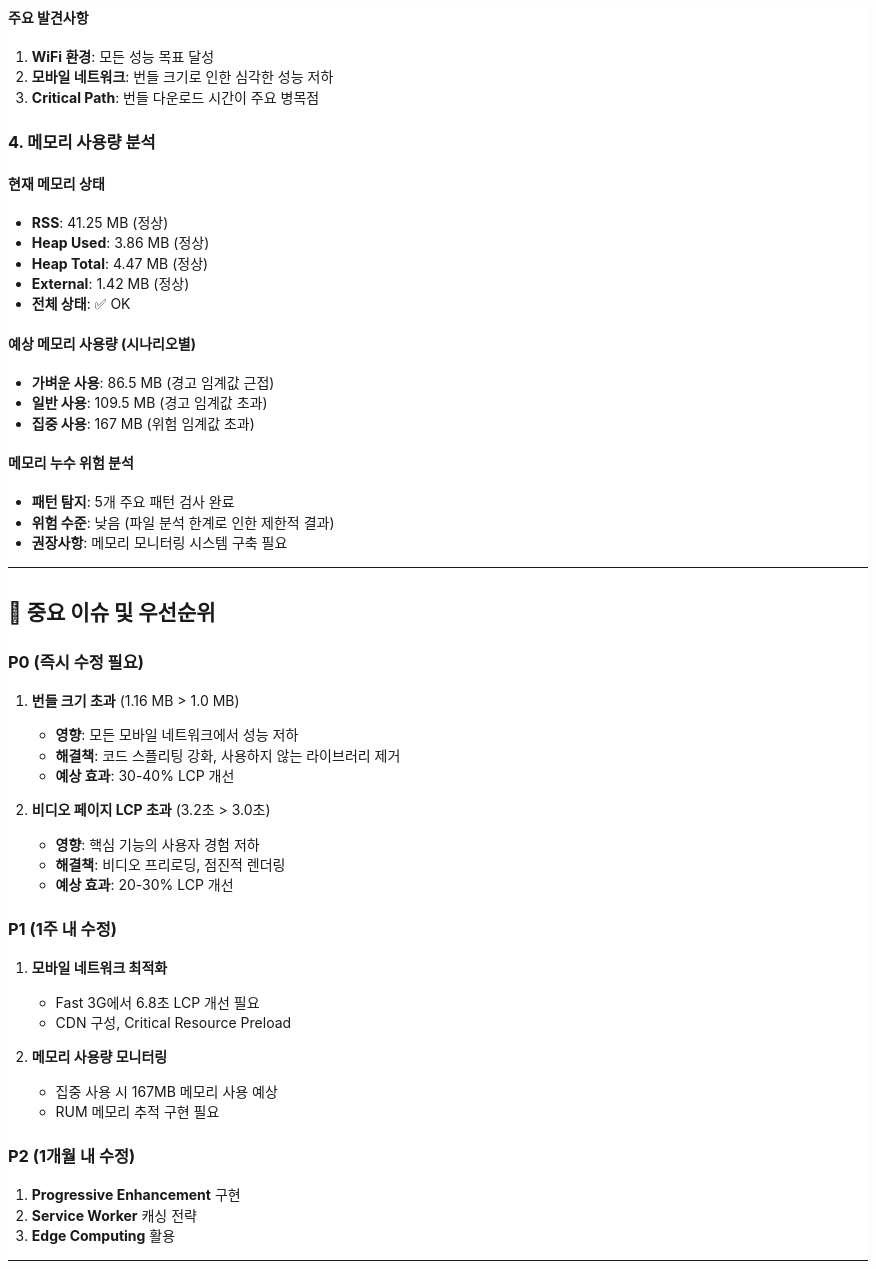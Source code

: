 #### 주요 발견사항
1. **WiFi 환경**: 모든 성능 목표 달성
2. **모바일 네트워크**: 번들 크기로 인한 심각한 성능 저하
3. **Critical Path**: 번들 다운로드 시간이 주요 병목점

### 4. 메모리 사용량 분석

#### 현재 메모리 상태
- **RSS**: 41.25 MB (정상)
- **Heap Used**: 3.86 MB (정상)  
- **Heap Total**: 4.47 MB (정상)
- **External**: 1.42 MB (정상)
- **전체 상태**: ✅ OK

#### 예상 메모리 사용량 (시나리오별)
- **가벼운 사용**: 86.5 MB (경고 임계값 근접)
- **일반 사용**: 109.5 MB (경고 임계값 초과)
- **집중 사용**: 167 MB (위험 임계값 초과)

#### 메모리 누수 위험 분석
- **패턴 탐지**: 5개 주요 패턴 검사 완료
- **위험 수준**: 낮음 (파일 분석 한계로 인한 제한적 결과)
- **권장사항**: 메모리 모니터링 시스템 구축 필요

---

## 🚨 중요 이슈 및 우선순위

### P0 (즉시 수정 필요)
1. **번들 크기 초과** (1.16 MB > 1.0 MB)
   - **영향**: 모든 모바일 네트워크에서 성능 저하
   - **해결책**: 코드 스플리팅 강화, 사용하지 않는 라이브러리 제거
   - **예상 효과**: 30-40% LCP 개선

2. **비디오 페이지 LCP 초과** (3.2초 > 3.0초)
   - **영향**: 핵심 기능의 사용자 경험 저하
   - **해결책**: 비디오 프리로딩, 점진적 렌더링
   - **예상 효과**: 20-30% LCP 개선

### P1 (1주 내 수정)
1. **모바일 네트워크 최적화**
   - Fast 3G에서 6.8초 LCP 개선 필요
   - CDN 구성, Critical Resource Preload

2. **메모리 사용량 모니터링**
   - 집중 사용 시 167MB 메모리 사용 예상
   - RUM 메모리 추적 구현 필요

### P2 (1개월 내 수정)
1. **Progressive Enhancement** 구현
2. **Service Worker** 캐싱 전략
3. **Edge Computing** 활용

---
